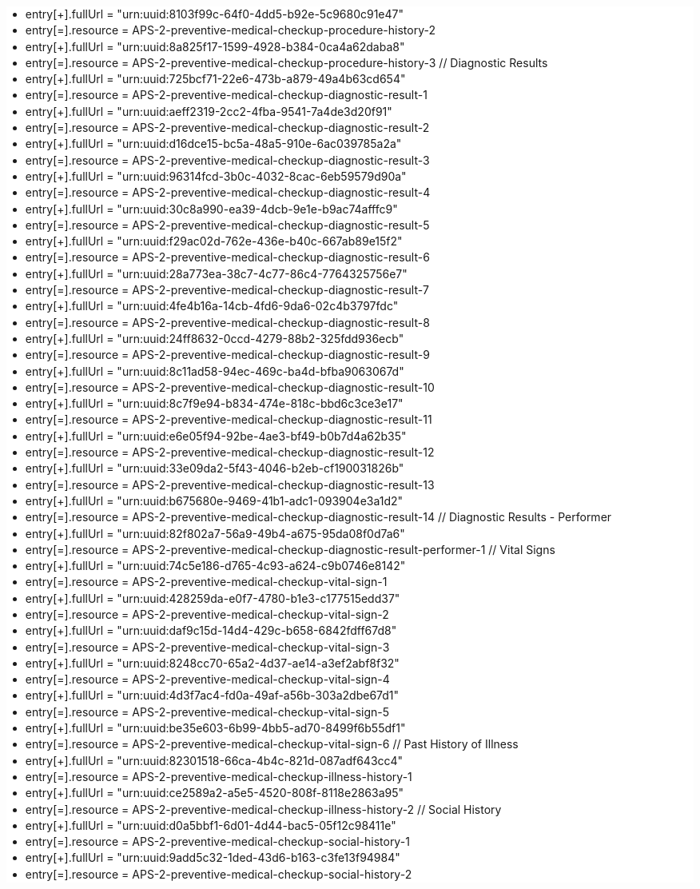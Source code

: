 * entry[+].fullUrl = "urn:uuid:8103f99c-64f0-4dd5-b92e-5c9680c91e47"
* entry[=].resource = APS-2-preventive-medical-checkup-procedure-history-2
* entry[+].fullUrl = "urn:uuid:8a825f17-1599-4928-b384-0ca4a62daba8"
* entry[=].resource = APS-2-preventive-medical-checkup-procedure-history-3
// Diagnostic Results
* entry[+].fullUrl = "urn:uuid:725bcf71-22e6-473b-a879-49a4b63cd654"
* entry[=].resource = APS-2-preventive-medical-checkup-diagnostic-result-1
* entry[+].fullUrl = "urn:uuid:aeff2319-2cc2-4fba-9541-7a4de3d20f91"
* entry[=].resource = APS-2-preventive-medical-checkup-diagnostic-result-2
* entry[+].fullUrl = "urn:uuid:d16dce15-bc5a-48a5-910e-6ac039785a2a"
* entry[=].resource = APS-2-preventive-medical-checkup-diagnostic-result-3
* entry[+].fullUrl = "urn:uuid:96314fcd-3b0c-4032-8cac-6eb59579d90a"
* entry[=].resource = APS-2-preventive-medical-checkup-diagnostic-result-4
* entry[+].fullUrl = "urn:uuid:30c8a990-ea39-4dcb-9e1e-b9ac74afffc9"
* entry[=].resource = APS-2-preventive-medical-checkup-diagnostic-result-5
* entry[+].fullUrl = "urn:uuid:f29ac02d-762e-436e-b40c-667ab89e15f2"
* entry[=].resource = APS-2-preventive-medical-checkup-diagnostic-result-6
* entry[+].fullUrl = "urn:uuid:28a773ea-38c7-4c77-86c4-7764325756e7"
* entry[=].resource = APS-2-preventive-medical-checkup-diagnostic-result-7
* entry[+].fullUrl = "urn:uuid:4fe4b16a-14cb-4fd6-9da6-02c4b3797fdc"
* entry[=].resource = APS-2-preventive-medical-checkup-diagnostic-result-8
* entry[+].fullUrl = "urn:uuid:24ff8632-0ccd-4279-88b2-325fdd936ecb"
* entry[=].resource = APS-2-preventive-medical-checkup-diagnostic-result-9
* entry[+].fullUrl = "urn:uuid:8c11ad58-94ec-469c-ba4d-bfba9063067d"
* entry[=].resource = APS-2-preventive-medical-checkup-diagnostic-result-10
* entry[+].fullUrl = "urn:uuid:8c7f9e94-b834-474e-818c-bbd6c3ce3e17"
* entry[=].resource = APS-2-preventive-medical-checkup-diagnostic-result-11
* entry[+].fullUrl = "urn:uuid:e6e05f94-92be-4ae3-bf49-b0b7d4a62b35"
* entry[=].resource = APS-2-preventive-medical-checkup-diagnostic-result-12
* entry[+].fullUrl = "urn:uuid:33e09da2-5f43-4046-b2eb-cf190031826b"
* entry[=].resource = APS-2-preventive-medical-checkup-diagnostic-result-13
* entry[+].fullUrl = "urn:uuid:b675680e-9469-41b1-adc1-093904e3a1d2"
* entry[=].resource = APS-2-preventive-medical-checkup-diagnostic-result-14
// Diagnostic Results - Performer
* entry[+].fullUrl = "urn:uuid:82f802a7-56a9-49b4-a675-95da08f0d7a6"
* entry[=].resource = APS-2-preventive-medical-checkup-diagnostic-result-performer-1
// Vital Signs
* entry[+].fullUrl = "urn:uuid:74c5e186-d765-4c93-a624-c9b0746e8142"
* entry[=].resource = APS-2-preventive-medical-checkup-vital-sign-1
* entry[+].fullUrl = "urn:uuid:428259da-e0f7-4780-b1e3-c177515edd37"
* entry[=].resource = APS-2-preventive-medical-checkup-vital-sign-2
* entry[+].fullUrl = "urn:uuid:daf9c15d-14d4-429c-b658-6842fdff67d8"
* entry[=].resource = APS-2-preventive-medical-checkup-vital-sign-3
* entry[+].fullUrl = "urn:uuid:8248cc70-65a2-4d37-ae14-a3ef2abf8f32"
* entry[=].resource = APS-2-preventive-medical-checkup-vital-sign-4
* entry[+].fullUrl = "urn:uuid:4d3f7ac4-fd0a-49af-a56b-303a2dbe67d1"
* entry[=].resource = APS-2-preventive-medical-checkup-vital-sign-5
* entry[+].fullUrl = "urn:uuid:be35e603-6b99-4bb5-ad70-8499f6b55df1"
* entry[=].resource = APS-2-preventive-medical-checkup-vital-sign-6
// Past History of Illness
* entry[+].fullUrl = "urn:uuid:82301518-66ca-4b4c-821d-087adf643cc4"
* entry[=].resource = APS-2-preventive-medical-checkup-illness-history-1
* entry[+].fullUrl = "urn:uuid:ce2589a2-a5e5-4520-808f-8118e2863a95"
* entry[=].resource = APS-2-preventive-medical-checkup-illness-history-2
// Social History
* entry[+].fullUrl = "urn:uuid:d0a5bbf1-6d01-4d44-bac5-05f12c98411e"
* entry[=].resource = APS-2-preventive-medical-checkup-social-history-1
* entry[+].fullUrl = "urn:uuid:9add5c32-1ded-43d6-b163-c3fe13f94984"
* entry[=].resource = APS-2-preventive-medical-checkup-social-history-2
